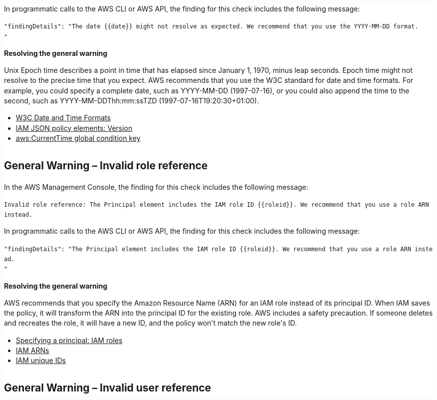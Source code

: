 In programmatic calls to the AWS CLI or AWS API, the finding for this check includes the following message:

```
"findingDetails": "The date {{date}} might not resolve as expected. We recommend that you use the YYYY-MM-DD format.
"
```

**Resolving the general warning**

Unix Epoch time describes a point in time that has elapsed since January 1, 1970, minus leap seconds\. Epoch time might not resolve to the precise time that you expect\. AWS recommends that you use the W3C standard for date and time formats\. For example, you could specify a complete date, such as YYYY\-MM\-DD \(1997\-07\-16\), or you could also append the time to the second, such as YYYY\-MM\-DDThh:mm:ssTZD \(1997\-07\-16T19:20:30\+01:00\)\.
+ [W3C Date and Time Formats](https://www.w3.org/TR/NOTE-datetime)
+ [IAM JSON policy elements: Version](reference_policies_elements_version.md)
+ [aws:CurrentTime global condition key](reference_policies_condition-keys.md#condition-keys-currenttime)

## General Warning – Invalid role reference<a name="access-analyzer-reference-policy-checks-general-warning-invalid-role-reference"></a>

In the AWS Management Console, the finding for this check includes the following message:

```
Invalid role reference: The Principal element includes the IAM role ID {{roleid}}. We recommend that you use a role ARN instead.
```

In programmatic calls to the AWS CLI or AWS API, the finding for this check includes the following message:

```
"findingDetails": "The Principal element includes the IAM role ID {{roleid}}. We recommend that you use a role ARN instead.
"
```

**Resolving the general warning**

AWS recommends that you specify the Amazon Resource Name \(ARN\) for an IAM role instead of its principal ID\. When IAM saves the policy, it will transform the ARN into the principal ID for the existing role\. AWS includes a safety precaution\. If someone deletes and recreates the role, it will have a new ID, and the policy won't match the new role's ID\. 
+ [Specifying a principal: IAM roles](reference_policies_elements_principal.md#principal-roles)
+ [IAM ARNs](reference_identifiers.md#identifiers-arns)
+ [IAM unique IDs](reference_identifiers.md#identifiers-unique-ids)

## General Warning – Invalid user reference<a name="access-analyzer-reference-policy-checks-general-warning-invalid-user-reference"></a>
